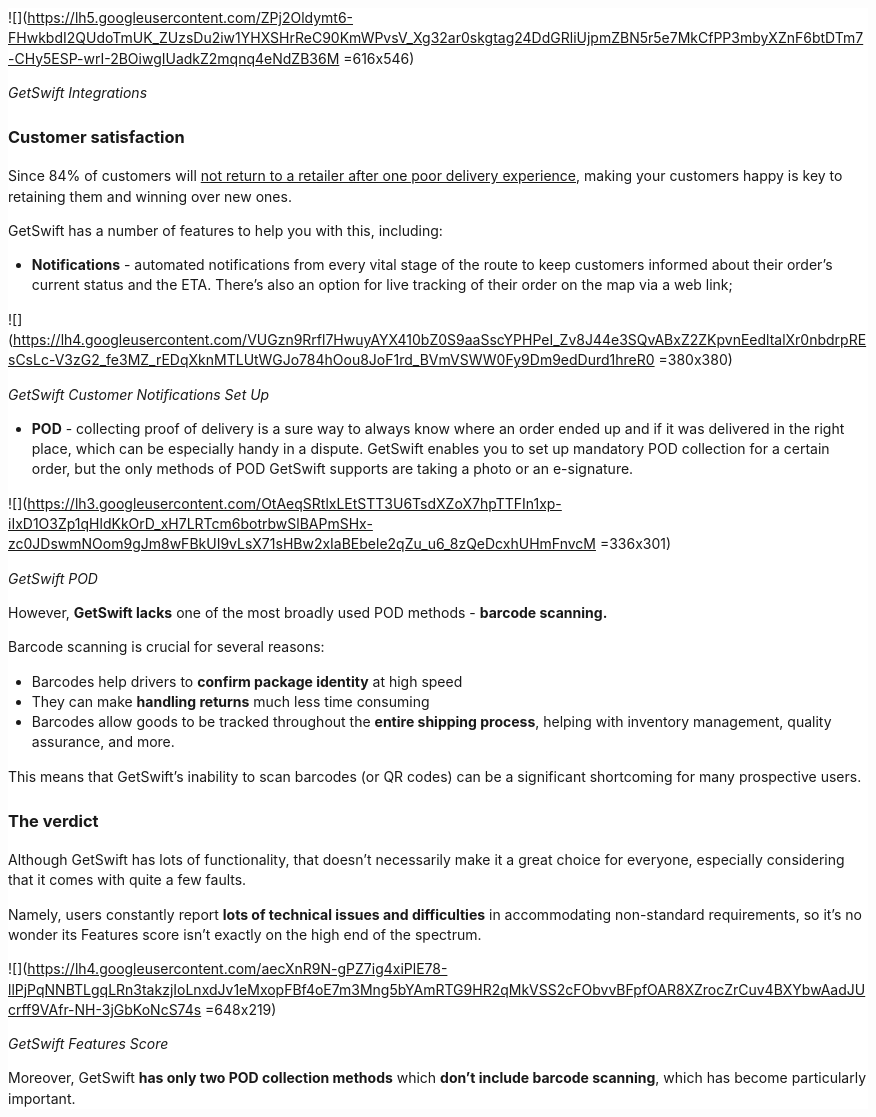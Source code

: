 ![](https://lh5.googleusercontent.com/ZPj2Oldymt6-FHwkbdI2QUdoTmUK_ZUzsDu2iw1YHXSHrReC90KmWPvsV_Xg32ar0skgtag24DdGRliUjpmZBN5r5e7MkCfPP3mbyXZnF6btDTm7-CHy5ESP-wrI-2BOiwgIUadkZ2mqnq4eNdZB36M =616x546)

_GetSwift Integrations_

### Customer satisfaction

Since 84% of customers will [not return to a retailer after one poor delivery experience](https://www.getconvey.com/resource/retail-research-last-mile-delivery-experience-perfect-order/), making your customers happy is key to retaining them and winning over new ones.

GetSwift has a number of features to help you with this, including:

* **Notifications** - automated notifications from every vital stage of the route to keep customers informed about their order’s current status and the ETA. There’s also an option for live tracking of their order on the map via a web link;

![](https://lh4.googleusercontent.com/VUGzn9Rrfl7HwuyAYX410bZ0S9aaSscYPHPeI_Zv8J44e3SQvABxZ2ZKpvnEedltalXr0nbdrpREsCsLc-V3zG2_fe3MZ_rEDqXknMTLUtWGJo784hOou8JoF1rd_BVmVSWW0Fy9Dm9edDurd1hreR0 =380x380)

_GetSwift Customer Notifications Set Up_

* **POD** - collecting proof of delivery is a sure way to always know where an order ended up and if it was delivered in the right place, which can be especially handy in a dispute. GetSwift enables you to set up mandatory POD collection for a certain order, but the only methods of POD GetSwift supports are taking a photo or an e-signature.

![](https://lh3.googleusercontent.com/OtAeqSRtlxLEtSTT3U6TsdXZoX7hpTTFIn1xp-iIxD1O3Zp1qHldKkOrD_xH7LRTcm6botrbwSlBAPmSHx-zc0JDswmNOom9gJm8wFBkUI9vLsX71sHBw2xIaBEbele2qZu_u6_8zQeDcxhUHmFnvcM =336x301)

_GetSwift POD_

However, **GetSwift lacks** one of the most broadly used POD methods - **barcode scanning.**

Barcode scanning is crucial for several reasons:

* Barcodes help drivers to **confirm package identity** at high speed
* They can make **handling returns** much less time consuming
* Barcodes allow goods to be tracked throughout the **entire shipping process**, helping with inventory management, quality assurance, and more.

This means that GetSwift’s inability to scan barcodes (or QR codes) can be a significant shortcoming for many prospective users.

### The verdict

Although GetSwift has lots of functionality, that doesn’t necessarily make it a great choice for everyone, especially considering that it comes with quite a few faults.

Namely, users constantly report **lots of technical issues and difficulties** in accommodating non-standard requirements, so it’s no wonder its Features score isn’t exactly on the high end of the spectrum.

![](https://lh4.googleusercontent.com/aecXnR9N-gPZ7ig4xiPlE78-llPjPqNNBTLgqLRn3takzjIoLnxdJv1eMxopFBf4oE7m3Mng5bYAmRTG9HR2qMkVSS2cFObvvBFpfOAR8XZrocZrCuv4BXYbwAadJUcrff9VAfr-NH-3jGbKoNcS74s =648x219)

_GetSwift Features Score_

Moreover, GetSwift **has only two POD collection methods** which **don’t include barcode scanning**, which has become particularly important.
